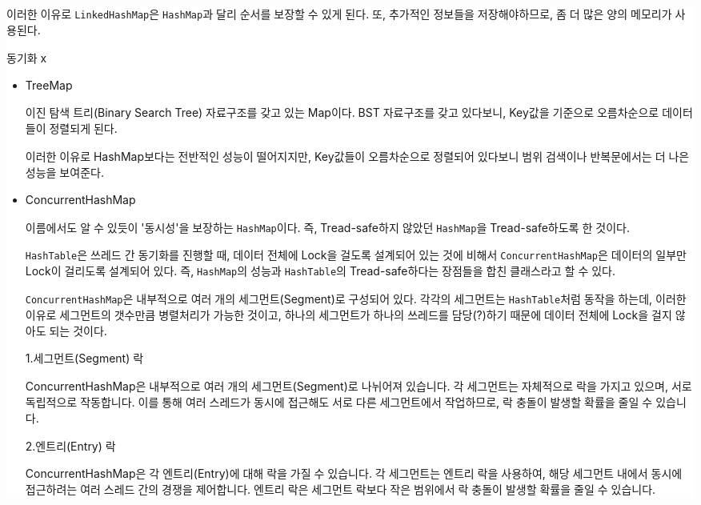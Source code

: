   이러한 이유로 `LinkedHashMap`은 `HashMap`과 달리 순서를 보장할 수 있게 된다. 또, 추가적인 정보들을 저장해야하므로, 좀 더 많은 양의 메모리가 사용된다.

  동기화 x

- TreeMap

  이진 탐색 트리(Binary Search Tree) 자료구조를 갖고 있는 Map이다. BST 자료구조를 갖고 있다보니, Key값을 기준으로 오름차순으로 데이터들이 정렬되게 된다.

  이러한 이유로 HashMap보다는 전반적인 성능이 떨어지지만, Key값들이 오름차순으로 정렬되어 있다보니 범위 검색이나 반복문에서는 더 나은 성능을 보여준다.

- ConcurrentHashMap

  이름에서도 알 수 있듯이 '동시성'을 보장하는 `HashMap`이다. 즉, Tread-safe하지 않았던 `HashMap`을 Tread-safe하도록 한 것이다.

  `HashTable`은 쓰레드 간 동기화를 진행할 때, 데이터 전체에 Lock을 걸도록 설계되어 있는 것에 비해서 `ConcurrentHashMap`은 데이터의 일부만 Lock이 걸리도록 설계되어 있다. 즉, `HashMap`의 성능과 `HashTable`의 Tread-safe하다는 장점들을 합친 클래스라고 할 수 있다.

  `ConcurrentHashMap`은 내부적으로 여러 개의 세그먼트(Segment)로 구성되어 있다. 각각의 세그먼트는 `HashTable`처럼 동작을 하는데, 이러한 이유로 세그먼트의 갯수만큼 병렬처리가 가능한 것이고, 하나의 세그먼트가 하나의 쓰레드를 담당(?)하기 때문에 데이터 전체에 Lock을 걸지 않아도 되는 것이다.

  1.세그먼트(Segment) 락

  ConcurrentHashMap은 내부적으로 여러 개의 세그먼트(Segment)로 나뉘어져 있습니다. 각 세그먼트는 자체적으로 락을 가지고 있으며, 서로 독립적으로 작동합니다. 이를 통해 여러 스레드가 동시에 접근해도 서로 다른 세그먼트에서 작업하므로, 락 충돌이 발생할 확률을 줄일 수 있습니다.

  2.엔트리(Entry) 락

  ConcurrentHashMap은 각 엔트리(Entry)에 대해 락을 가질 수 있습니다. 각 세그먼트는 엔트리 락을 사용하여, 해당 세그먼트 내에서 동시에 접근하려는 여러 스레드 간의 경쟁을 제어합니다. 엔트리 락은 세그먼트 락보다 작은 범위에서 락 충돌이 발생할 확률을 줄일 수 있습니다.

